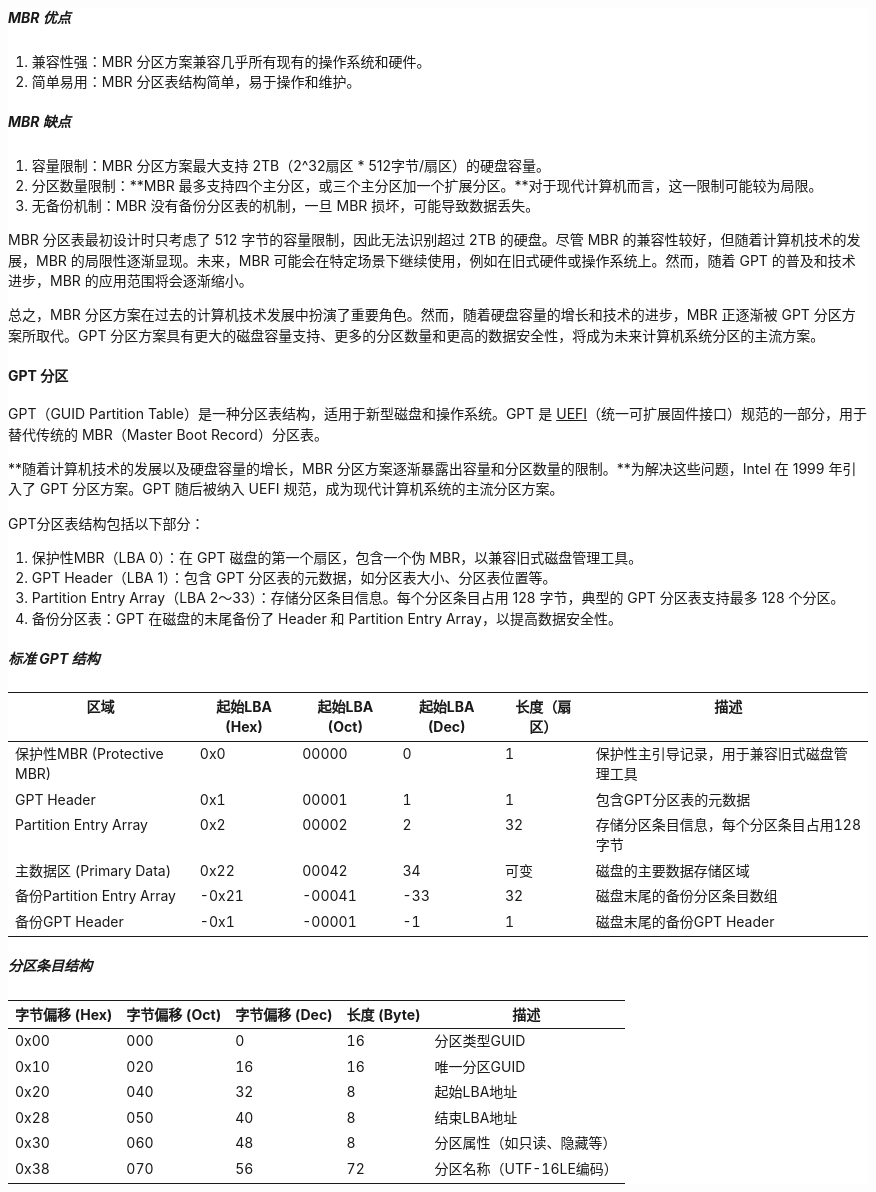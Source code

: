 ##### MBR 优点

1. 兼容性强：MBR 分区方案兼容几乎所有现有的操作系统和硬件。
2. 简单易用：MBR 分区表结构简单，易于操作和维护。

##### MBR 缺点

1. 容量限制：MBR 分区方案最大支持 2TB（2^32扇区 * 512字节/扇区）的硬盘容量。
2. 分区数量限制：**MBR 最多支持四个主分区，或三个主分区加一个扩展分区。**对于现代计算机而言，这一限制可能较为局限。
3. 无备份机制：MBR 没有备份分区表的机制，一旦 MBR 损坏，可能导致数据丢失。

MBR 分区表最初设计时只考虑了 512 字节的容量限制，因此无法识别超过 2TB 的硬盘。尽管 MBR 的兼容性较好，但随着计算机技术的发展，MBR 的局限性逐渐显现。未来，MBR 可能会在特定场景下继续使用，例如在旧式硬件或操作系统上。然而，随着 GPT 的普及和技术进步，MBR 的应用范围将会逐渐缩小。

总之，MBR 分区方案在过去的计算机技术发展中扮演了重要角色。然而，随着硬盘容量的增长和技术的进步，MBR 正逐渐被 GPT 分区方案所取代。GPT 分区方案具有更大的磁盘容量支持、更多的分区数量和更高的数据安全性，将成为未来计算机系统分区的主流方案。

#### GPT 分区

GPT（GUID Partition Table）是一种分区表结构，适用于新型磁盘和操作系统。GPT 是 [UEFI](https://uefi.org/)（统一可扩展固件接口）规范的一部分，用于替代传统的 MBR（Master Boot Record）分区表。

**随着计算机技术的发展以及硬盘容量的增长，MBR 分区方案逐渐暴露出容量和分区数量的限制。**为解决这些问题，Intel 在 1999 年引入了 GPT 分区方案。GPT 随后被纳入 UEFI 规范，成为现代计算机系统的主流分区方案。

GPT分区表结构包括以下部分：

1. 保护性MBR（LBA 0）：在 GPT 磁盘的第一个扇区，包含一个伪 MBR，以兼容旧式磁盘管理工具。
2. GPT Header（LBA 1）：包含 GPT 分区表的元数据，如分区表大小、分区表位置等。
3. Partition Entry Array（LBA 2～33）：存储分区条目信息。每个分区条目占用 128 字节，典型的 GPT 分区表支持最多 128 个分区。
4. 备份分区表：GPT 在磁盘的末尾备份了 Header 和 Partition Entry Array，以提高数据安全性。

##### 标准 GPT 结构

| 区域                       | 起始LBA (Hex) | 起始LBA (Oct) | 起始LBA (Dec) | 长度（扇区） | 描述                                       |
| -------------------------- | ------------- | ------------- | ------------- | ------------ | ------------------------------------------ |
| 保护性MBR (Protective MBR) | 0x0           | 00000         | 0             | 1            | 保护性主引导记录，用于兼容旧式磁盘管理工具 |
| GPT Header                 | 0x1           | 00001         | 1             | 1            | 包含GPT分区表的元数据                      |
| Partition Entry Array      | 0x2           | 00002         | 2             | 32           | 存储分区条目信息，每个分区条目占用128字节  |
| 主数据区 (Primary Data)    | 0x22          | 00042         | 34            | 可变         | 磁盘的主要数据存储区域                     |
| 备份Partition Entry Array  | -0x21         | -00041        | -33           | 32           | 磁盘末尾的备份分区条目数组                 |
| 备份GPT Header             | -0x1          | -00001        | -1            | 1            | 磁盘末尾的备份GPT Header                   |

##### 分区条目结构

| 字节偏移 (Hex) | 字节偏移 (Oct) | 字节偏移 (Dec) | 长度 (Byte) | 描述                       |
| -------------- | -------------- | -------------- | ----------- | -------------------------- |
| 0x00           | 000            | 0              | 16          | 分区类型GUID               |
| 0x10           | 020            | 16             | 16          | 唯一分区GUID               |
| 0x20           | 040            | 32             | 8           | 起始LBA地址                |
| 0x28           | 050            | 40             | 8           | 结束LBA地址                |
| 0x30           | 060            | 48             | 8           | 分区属性（如只读、隐藏等） |
| 0x38           | 070            | 56             | 72          | 分区名称（UTF-16LE编码）   |
